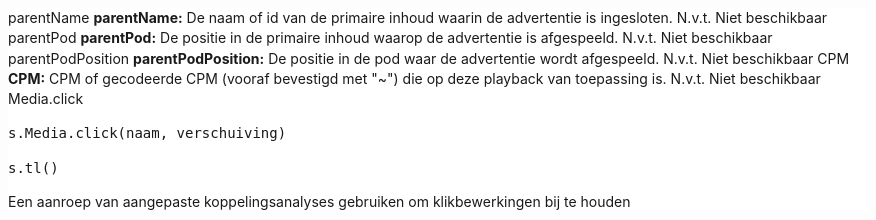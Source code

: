 <tr>
<td>
parentName
</td>
<td>
<b>parentName:</b> De naam of id van de primaire inhoud waarin de advertentie is ingesloten.
</td>
<td>N.v.t.
</td>
<td>Niet beschikbaar
</td>
</tr>
<tr>
<td>
parentPod
</td>
<td>
<b>parentPod:</b> De positie in de primaire inhoud waarop de advertentie is afgespeeld.
</td>
<td>N.v.t.
</td>
<td>Niet beschikbaar
</td>
</tr>
<tr>
<td>
parentPodPosition
</td>
<td>
<b>parentPodPosition:</b> De positie in de pod waar de advertentie wordt afgespeeld.
</td>
<td>N.v.t.
</td>
<td>Niet beschikbaar
</td>
</tr>
<tr>
<td>
CPM
</td>
<td>
<b>CPM:</b> CPM of gecodeerde CPM (vooraf bevestigd met "~") die op deze playback van toepassing is.
</td>
<td>N.v.t.
</td>
<td>Niet beschikbaar
</td>
</tr>
<tr>
<td>
Media.click
</td>
<td>
<pre>
s.Media.click(naam, verschuiving)
</pre>
</td>
<td>
<pre>
s.tl()
</pre>
</td>
<td>Een aanroep van aangepaste koppelingsanalyses gebruiken om klikbewerkingen bij te houden